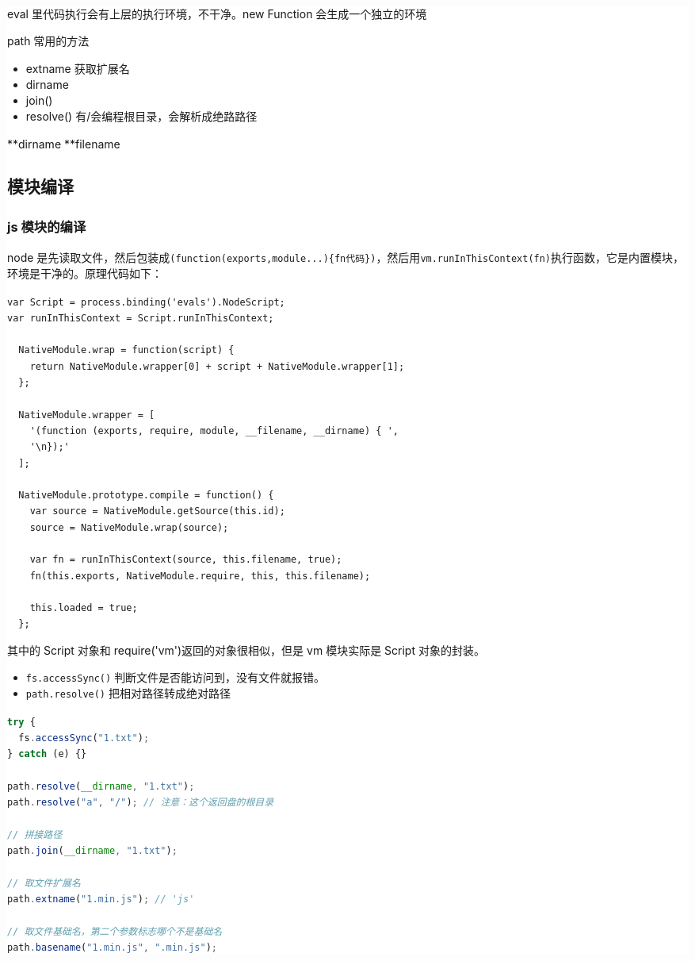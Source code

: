 eval 里代码执行会有上层的执行环境，不干净。new Function 会生成一个独立的环境

path 常用的方法

- extname 获取扩展名
- dirname
- join()
- resolve() 有/会编程根目录，会解析成绝路路径

**dirname
**filename

## 模块编译

### js 模块的编译

node 是先读取文件，然后包装成`(function(exports,module...){fn代码})`，然后用`vm.runInThisContext(fn)`执行函数，它是内置模块，环境是干净的。原理代码如下：

```
var Script = process.binding('evals').NodeScript;
var runInThisContext = Script.runInThisContext;

  NativeModule.wrap = function(script) {
    return NativeModule.wrapper[0] + script + NativeModule.wrapper[1];
  };

  NativeModule.wrapper = [
    '(function (exports, require, module, __filename, __dirname) { ',
    '\n});'
  ];

  NativeModule.prototype.compile = function() {
    var source = NativeModule.getSource(this.id);
    source = NativeModule.wrap(source);

    var fn = runInThisContext(source, this.filename, true);
    fn(this.exports, NativeModule.require, this, this.filename);

    this.loaded = true;
  };
```

其中的 Script 对象和 require('vm')返回的对象很相似，但是 vm 模块实际是 Script 对象的封装。

- `fs.accessSync()` 判断文件是否能访问到，没有文件就报错。
- `path.resolve()` 把相对路径转成绝对路径

```javascript
try {
  fs.accessSync("1.txt");
} catch (e) {}

path.resolve(__dirname, "1.txt");
path.resolve("a", "/"); // 注意：这个返回盘的根目录

// 拼接路径
path.join(__dirname, "1.txt");

// 取文件扩展名
path.extname("1.min.js"); // 'js'

// 取文件基础名，第二个参数标志哪个不是基础名
path.basename("1.min.js", ".min.js");
```
